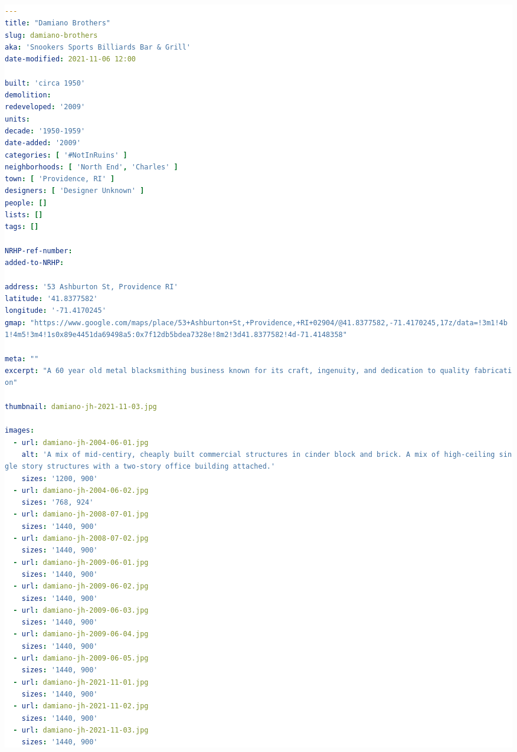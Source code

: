 ```yaml
---
title: "Damiano Brothers"
slug: damiano-brothers
aka: 'Snookers Sports Billiards Bar & Grill'
date-modified: 2021-11-06 12:00

built: 'circa 1950'
demolition:
redeveloped: '2009'
units:
decade: '1950-1959'
date-added: '2009'
categories: [ '#NotInRuins' ]
neighborhoods: [ 'North End', 'Charles' ]
town: [ 'Providence, RI' ]
designers: [ 'Designer Unknown' ]
people: []
lists: []
tags: []

NRHP-ref-number:
added-to-NRHP:

address: '53 Ashburton St, Providence RI'
latitude: '41.8377582'
longitude: '-71.4170245'
gmap: "https://www.google.com/maps/place/53+Ashburton+St,+Providence,+RI+02904/@41.8377582,-71.4170245,17z/data=!3m1!4b1!4m5!3m4!1s0x89e4451da69498a5:0x7f12db5bdea7328e!8m2!3d41.8377582!4d-71.4148358"

meta: ""
excerpt: "A 60 year old metal blacksmithing business known for its craft, ingenuity, and dedication to quality fabrication"

thumbnail: damiano-jh-2021-11-03.jpg

images:
  - url: damiano-jh-2004-06-01.jpg
    alt: 'A mix of mid-centiry, cheaply built commercial structures in cinder block and brick. A mix of high-ceiling single story structures with a two-story office building attached.'
    sizes: '1200, 900'
  - url: damiano-jh-2004-06-02.jpg
    sizes: '768, 924'
  - url: damiano-jh-2008-07-01.jpg
    sizes: '1440, 900'
  - url: damiano-jh-2008-07-02.jpg
    sizes: '1440, 900'
  - url: damiano-jh-2009-06-01.jpg
    sizes: '1440, 900'
  - url: damiano-jh-2009-06-02.jpg
    sizes: '1440, 900'
  - url: damiano-jh-2009-06-03.jpg
    sizes: '1440, 900'
  - url: damiano-jh-2009-06-04.jpg
    sizes: '1440, 900'
  - url: damiano-jh-2009-06-05.jpg
    sizes: '1440, 900'
  - url: damiano-jh-2021-11-01.jpg
    sizes: '1440, 900'
  - url: damiano-jh-2021-11-02.jpg
    sizes: '1440, 900'
  - url: damiano-jh-2021-11-03.jpg
    sizes: '1440, 900'
```

[^1]: Captured November 4, 2021 from Plate 30 at http://www.historicmapworks.com/Map/US/895487/Plate+030/Providence+1937/Rhode+Island/ 
[^2]: Seen in results from the Providence Historic Aerial Viewer. Captured November 4, 2021 from https://pvdgis.maps.arcgis.com/apps/webappviewer/index.html?id=b1b3a4a4c66847a8b767cde26264246e 